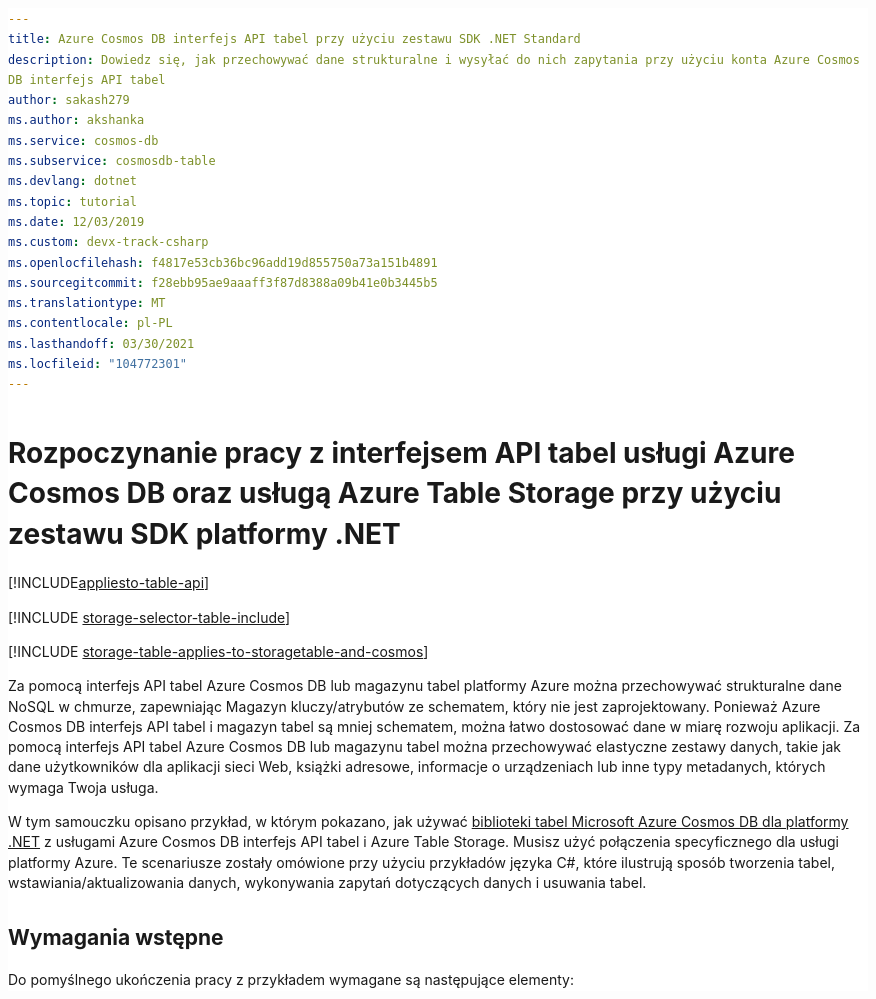 ```yaml
---
title: Azure Cosmos DB interfejs API tabel przy użyciu zestawu SDK .NET Standard
description: Dowiedz się, jak przechowywać dane strukturalne i wysyłać do nich zapytania przy użyciu konta Azure Cosmos DB interfejs API tabel
author: sakash279
ms.author: akshanka
ms.service: cosmos-db
ms.subservice: cosmosdb-table
ms.devlang: dotnet
ms.topic: tutorial
ms.date: 12/03/2019
ms.custom: devx-track-csharp
ms.openlocfilehash: f4817e53cb36bc96add19d855750a73a151b4891
ms.sourcegitcommit: f28ebb95ae9aaaff3f87d8388a09b41e0b3445b5
ms.translationtype: MT
ms.contentlocale: pl-PL
ms.lasthandoff: 03/30/2021
ms.locfileid: "104772301"
---
```

# <a name="get-started-with-azure-cosmos-db-table-api-and-azure-table-storage-using-the-net-sdk"></a>Rozpoczynanie pracy z interfejsem API tabel usługi Azure Cosmos DB oraz usługą Azure Table Storage przy użyciu zestawu SDK platformy .NET
[!INCLUDE[appliesto-table-api](includes/appliesto-table-api.md)]

[!INCLUDE [storage-selector-table-include](../../includes/storage-selector-table-include.md)]

[!INCLUDE [storage-table-applies-to-storagetable-and-cosmos](../../includes/storage-table-applies-to-storagetable-and-cosmos.md)]

Za pomocą interfejs API tabel Azure Cosmos DB lub magazynu tabel platformy Azure można przechowywać strukturalne dane NoSQL w chmurze, zapewniając Magazyn kluczy/atrybutów ze schematem, który nie jest zaprojektowany. Ponieważ Azure Cosmos DB interfejs API tabel i magazyn tabel są mniej schematem, można łatwo dostosować dane w miarę rozwoju aplikacji. Za pomocą interfejs API tabel Azure Cosmos DB lub magazynu tabel można przechowywać elastyczne zestawy danych, takie jak dane użytkowników dla aplikacji sieci Web, książki adresowe, informacje o urządzeniach lub inne typy metadanych, których wymaga Twoja usługa. 

W tym samouczku opisano przykład, w którym pokazano, jak używać [biblioteki tabel Microsoft Azure Cosmos DB dla platformy .NET](https://www.nuget.org/packages/Microsoft.Azure.Cosmos.Table) z usługami Azure Cosmos DB interfejs API tabel i Azure Table Storage. Musisz użyć połączenia specyficznego dla usługi platformy Azure. Te scenariusze zostały omówione przy użyciu przykładów języka C#, które ilustrują sposób tworzenia tabel, wstawiania/aktualizowania danych, wykonywania zapytań dotyczących danych i usuwania tabel.

## <a name="prerequisites"></a>Wymagania wstępne

Do pomyślnego ukończenia pracy z przykładem wymagane są następujące elementy:
